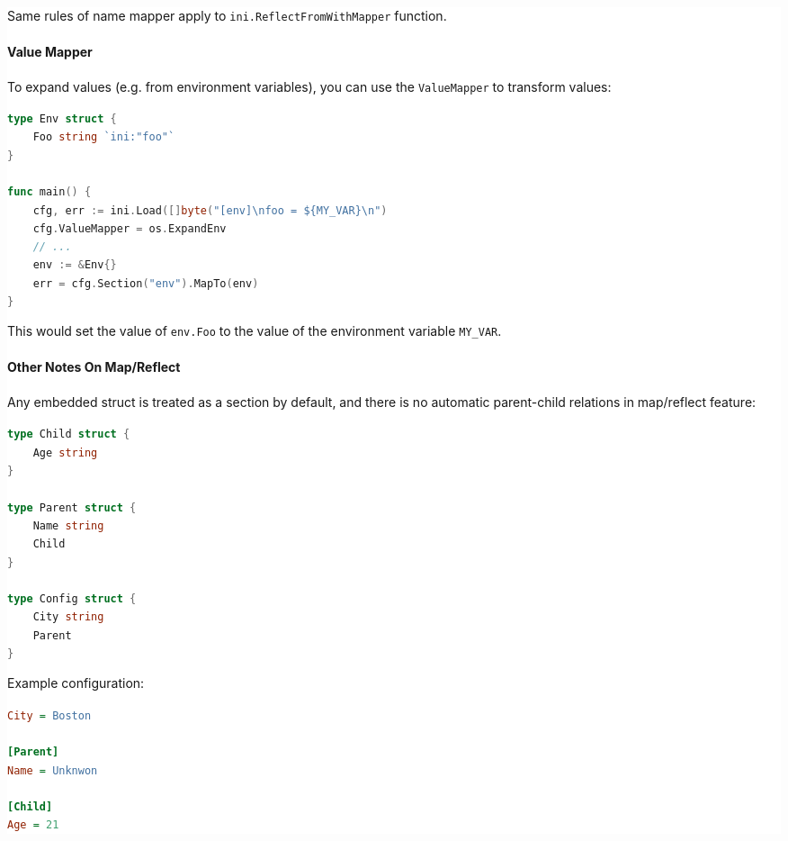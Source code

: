 Same rules of name mapper apply to `ini.ReflectFromWithMapper` function.

#### Value Mapper

To expand values (e.g. from environment variables), you can use the `ValueMapper` to transform values:

```go
type Env struct {
	Foo string `ini:"foo"`
}

func main() {
	cfg, err := ini.Load([]byte("[env]\nfoo = ${MY_VAR}\n")
	cfg.ValueMapper = os.ExpandEnv
	// ...
	env := &Env{}
	err = cfg.Section("env").MapTo(env)
}
```

This would set the value of `env.Foo` to the value of the environment variable `MY_VAR`.

#### Other Notes On Map/Reflect

Any embedded struct is treated as a section by default, and there is no automatic parent-child relations in map/reflect feature:

```go
type Child struct {
	Age string
}

type Parent struct {
	Name string
	Child
}

type Config struct {
	City string
	Parent
}
```

Example configuration:

```ini
City = Boston

[Parent]
Name = Unknwon

[Child]
Age = 21
```
